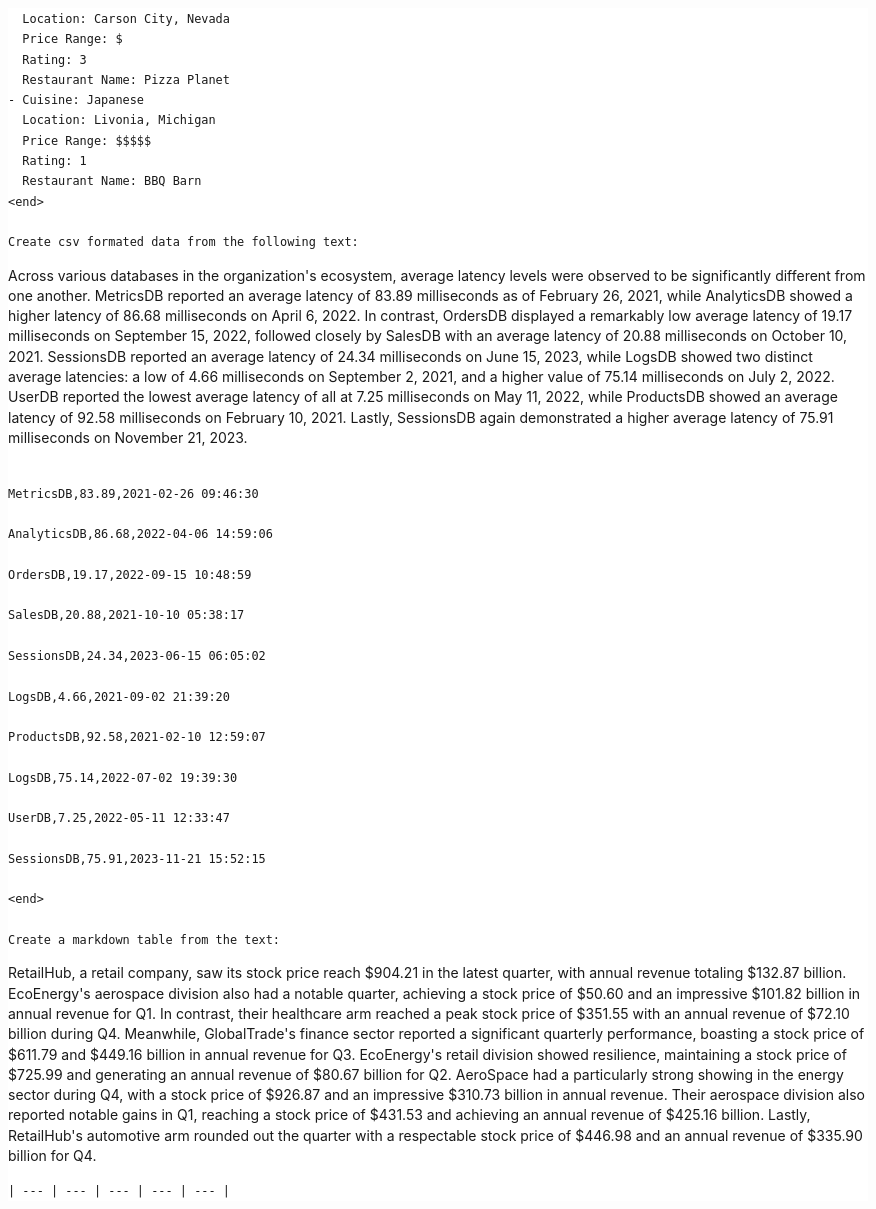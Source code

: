 ```<start>- Cuisine: Japanese
  Location: Carson City, Nevada
  Price Range: $
  Rating: 3
  Restaurant Name: Pizza Planet
- Cuisine: Japanese
  Location: Livonia, Michigan
  Price Range: $$$$$
  Rating: 1
  Restaurant Name: BBQ Barn
<end>

Create csv formated data from the following text:
```
Across various databases in the organization's ecosystem, average latency levels were observed to be significantly different from one another. MetricsDB reported an average latency of 83.89 milliseconds as of February 26, 2021, while AnalyticsDB showed a higher latency of 86.68 milliseconds on April 6, 2022. In contrast, OrdersDB displayed a remarkably low average latency of 19.17 milliseconds on September 15, 2022, followed closely by SalesDB with an average latency of 20.88 milliseconds on October 10, 2021. SessionsDB reported an average latency of 24.34 milliseconds on June 15, 2023, while LogsDB showed two distinct average latencies: a low of 4.66 milliseconds on September 2, 2021, and a higher value of 75.14 milliseconds on July 2, 2022. UserDB reported the lowest average latency of all at 7.25 milliseconds on May 11, 2022, while ProductsDB showed an average latency of 92.58 milliseconds on February 10, 2021. Lastly, SessionsDB again demonstrated a higher average latency of 75.91 milliseconds on November 21, 2023.
```<start>Database Name,Average Latency (ms),Timestamp

MetricsDB,83.89,2021-02-26 09:46:30

AnalyticsDB,86.68,2022-04-06 14:59:06

OrdersDB,19.17,2022-09-15 10:48:59

SalesDB,20.88,2021-10-10 05:38:17

SessionsDB,24.34,2023-06-15 06:05:02

LogsDB,4.66,2021-09-02 21:39:20

ProductsDB,92.58,2021-02-10 12:59:07

LogsDB,75.14,2022-07-02 19:39:30

UserDB,7.25,2022-05-11 12:33:47

SessionsDB,75.91,2023-11-21 15:52:15

<end>

Create a markdown table from the text:
```
RetailHub, a retail company, saw its stock price reach $904.21 in the latest quarter, with annual revenue totaling $132.87 billion. EcoEnergy's aerospace division also had a notable quarter, achieving a stock price of $50.60 and an impressive $101.82 billion in annual revenue for Q1. In contrast, their healthcare arm reached a peak stock price of $351.55 with an annual revenue of $72.10 billion during Q4. Meanwhile, GlobalTrade's finance sector reported a significant quarterly performance, boasting a stock price of $611.79 and $449.16 billion in annual revenue for Q3. EcoEnergy's retail division showed resilience, maintaining a stock price of $725.99 and generating an annual revenue of $80.67 billion for Q2. AeroSpace had a particularly strong showing in the energy sector during Q4, with a stock price of $926.87 and an impressive $310.73 billion in annual revenue. Their aerospace division also reported notable gains in Q1, reaching a stock price of $431.53 and achieving an annual revenue of $425.16 billion. Lastly, RetailHub's automotive arm rounded out the quarter with a respectable stock price of $446.98 and an annual revenue of $335.90 billion for Q4.
```<start>| Company | Sector | Stock Price | Annual Revenue (B) | Quarter |
| --- | --- | --- | --- | --- |
```